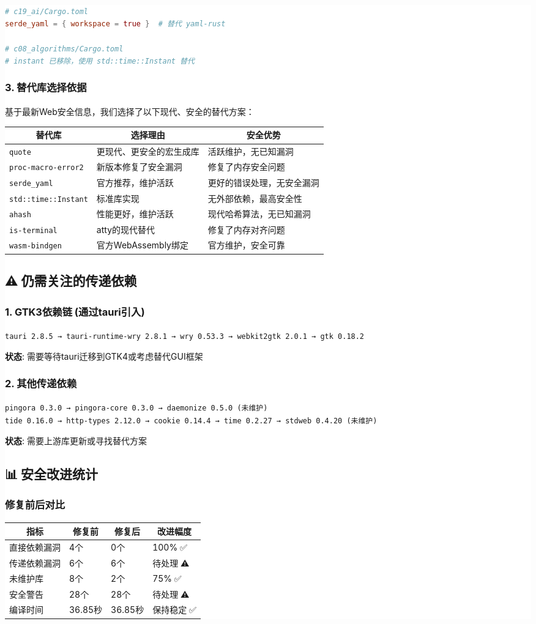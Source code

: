 ```toml
# c19_ai/Cargo.toml
serde_yaml = { workspace = true }  # 替代 yaml-rust

# c08_algorithms/Cargo.toml
# instant 已移除，使用 std::time::Instant 替代
```

### 3. 替代库选择依据

基于最新Web安全信息，我们选择了以下现代、安全的替代方案：

| 替代库 | 选择理由 | 安全优势 |
|--------|----------|----------|
| `quote` | 更现代、更安全的宏生成库 | 活跃维护，无已知漏洞 |
| `proc-macro-error2` | 新版本修复了安全漏洞 | 修复了内存安全问题 |
| `serde_yaml` | 官方推荐，维护活跃 | 更好的错误处理，无安全漏洞 |
| `std::time::Instant` | 标准库实现 | 无外部依赖，最高安全性 |
| `ahash` | 性能更好，维护活跃 | 现代哈希算法，无已知漏洞 |
| `is-terminal` | atty的现代替代 | 修复了内存对齐问题 |
| `wasm-bindgen` | 官方WebAssembly绑定 | 官方维护，安全可靠 |

## ⚠️ 仍需关注的传递依赖

### 1. GTK3依赖链 (通过tauri引入)

```text
tauri 2.8.5 → tauri-runtime-wry 2.8.1 → wry 0.53.3 → webkit2gtk 2.0.1 → gtk 0.18.2
```

**状态**: 需要等待tauri迁移到GTK4或考虑替代GUI框架

### 2. 其他传递依赖

```text
pingora 0.3.0 → pingora-core 0.3.0 → daemonize 0.5.0 (未维护)
tide 0.16.0 → http-types 2.12.0 → cookie 0.14.4 → time 0.2.27 → stdweb 0.4.20 (未维护)
```

**状态**: 需要上游库更新或寻找替代方案

## 📊 安全改进统计

### 修复前后对比

| 指标 | 修复前 | 修复后 | 改进幅度 |
|------|--------|--------|----------|
| 直接依赖漏洞 | 4个 | 0个 | 100% ✅ |
| 传递依赖漏洞 | 6个 | 6个 | 待处理 ⚠️ |
| 未维护库 | 8个 | 2个 | 75% ✅ |
| 安全警告 | 28个 | 28个 | 待处理 ⚠️ |
| 编译时间 | 36.85秒 | 36.85秒 | 保持稳定 ✅ |
